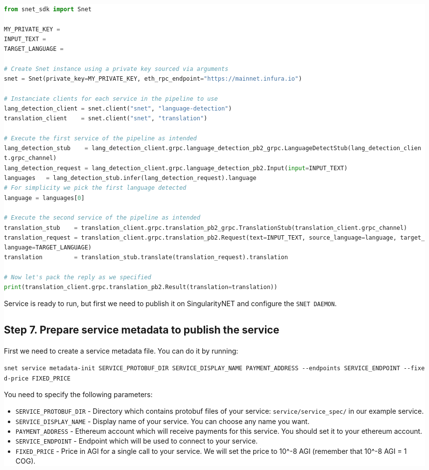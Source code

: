 ```python
from snet_sdk import Snet

MY_PRIVATE_KEY = 
INPUT_TEXT = 
TARGET_LANGUAGE =  

# Create Snet instance using a private key sourced via arguments 
snet = Snet(private_key=MY_PRIVATE_KEY, eth_rpc_endpoint="https://mainnet.infura.io")

# Instanciate clients for each service in the pipeline to use
lang_detection_client = snet.client("snet", "language-detection")
translation_client    = snet.client("snet", "translation")

# Execute the first service of the pipeline as intended
lang_detection_stub    = lang_detection_client.grpc.language_detection_pb2_grpc.LanguageDetectStub(lang_detection_client.grpc_channel)
lang_detection_request = lang_detection_client.grpc.language_detection_pb2.Input(input=INPUT_TEXT)
languages   = lang_detection_stub.infer(lang_detection_request).language
# For simplicity we pick the first language detected 
language = languages[0]

# Execute the second service of the pipeline as intended
translation_stub    = translation_client.grpc.translation_pb2_grpc.TranslationStub(translation_client.grpc_channel)
translation_request = translation_client.grpc.translation_pb2.Request(text=INPUT_TEXT, source_language=language, target_language=TARGET_LANGUAGE)
translation         = translation_stub.translate(translation_request).translation

# Now let's pack the reply as we specified 
print(translation_client.grpc.translation_pb2.Result(translation=translation))
```

Service is ready to run, but first we need to publish it on SingularityNET and configure the `SNET DAEMON`.

## Step 7. Prepare service metadata to publish the service

First we need to create a service metadata file. You can do it by running:

```
snet service metadata-init SERVICE_PROTOBUF_DIR SERVICE_DISPLAY_NAME PAYMENT_ADDRESS --endpoints SERVICE_ENDPOINT --fixed-price FIXED_PRICE
```

You need to specify the following parameters:
* `SERVICE_PROTOBUF_DIR` - Directory which contains protobuf files of your service: ```service/service_spec/``` in our example service.
* `SERVICE_DISPLAY_NAME` - Display name of your service. You can choose any name you want. 
* `PAYMENT_ADDRESS` - Ethereum account which will receive payments for this service. You should set it to your ethereum account. 
* `SERVICE_ENDPOINT` - Endpoint which will be used to connect to your service.
* `FIXED_PRICE` - Price in AGI for a single call to your service. We will set the price to 10^-8 AGI (remember that 10^-8 AGI = 1 COG).
